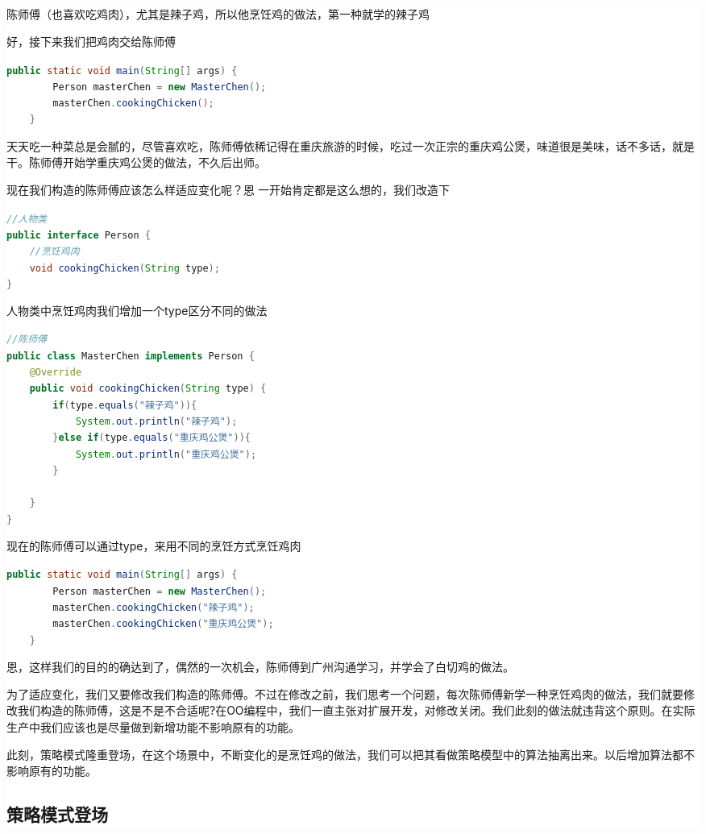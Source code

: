 陈师傅（也喜欢吃鸡肉），尤其是辣子鸡，所以他烹饪鸡的做法，第一种就学的辣子鸡

好，接下来我们把鸡肉交给陈师傅

```java
public static void main(String[] args) {
        Person masterChen = new MasterChen();
        masterChen.cookingChicken();
    }
```

天天吃一种菜总是会腻的，尽管喜欢吃，陈师傅依稀记得在重庆旅游的时候，吃过一次正宗的重庆鸡公煲，味道很是美味，话不多话，就是干。陈师傅开始学重庆鸡公煲的做法，不久后出师。

现在我们构造的陈师傅应该怎么样适应变化呢？恩  一开始肯定都是这么想的，我们改造下

```java
//人物类
public interface Person {
    //烹饪鸡肉
    void cookingChicken(String type);
}
```

人物类中烹饪鸡肉我们增加一个type区分不同的做法

```java
//陈师傅
public class MasterChen implements Person {
    @Override
    public void cookingChicken(String type) {
        if(type.equals("辣子鸡")){
            System.out.println("辣子鸡");
        }else if(type.equals("重庆鸡公煲")){
            System.out.println("重庆鸡公煲");
        }
 
    }
}
```

现在的陈师傅可以通过type，来用不同的烹饪方式烹饪鸡肉

```java
public static void main(String[] args) {
        Person masterChen = new MasterChen();
        masterChen.cookingChicken("辣子鸡");
        masterChen.cookingChicken("重庆鸡公煲");
    }
```

恩，这样我们的目的的确达到了，偶然的一次机会，陈师傅到广州沟通学习，并学会了白切鸡的做法。

为了适应变化，我们又要修改我们构造的陈师傅。不过在修改之前，我们思考一个问题，每次陈师傅新学一种烹饪鸡肉的做法，我们就要修改我们构造的陈师傅，这是不是不合适呢?在OO编程中，我们一直主张对扩展开发，对修改关闭。我们此刻的做法就违背这个原则。在实际生产中我们应该也是尽量做到新增功能不影响原有的功能。

此刻，策略模式隆重登场，在这个场景中，不断变化的是烹饪鸡的做法，我们可以把其看做策略模型中的算法抽离出来。以后增加算法都不影响原有的功能。

## 策略模式登场

